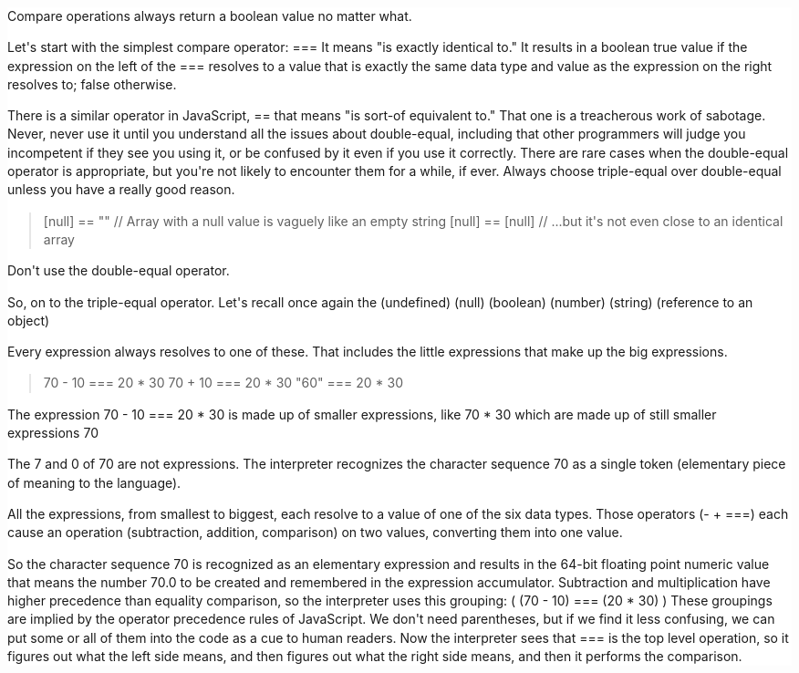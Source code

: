 








Compare operations always return a boolean value no matter what.

Let's start with the simplest compare operator: === It means "is exactly identical to." It results in a boolean true value if the expression on the left of the === resolves to a value that is exactly the same data type and value as the expression on the right resolves to; false otherwise.

There is a similar operator in JavaScript, == that means "is sort-of equivalent to." That one is a treacherous work of sabotage. Never, never use it until you understand all the issues about double-equal, including that other programmers will judge you incompetent if they see you using it, or be confused by it even if you use it correctly. There are rare cases when the double-equal operator is appropriate, but you're not likely to encounter them for a while, if ever. Always choose triple-equal over double-equal unless you have a really good reason.

> [null] == ""     // Array with a null value is vaguely like an empty string
> [null] == [null] //  ...but it's not even close to an identical array

Don't use the double-equal operator.

So, on to the triple-equal operator. Let's recall once again the 
(undefined) (null) (boolean) (number) (string) (reference to an object)

Every expression always resolves to one of these. That includes the little expressions that make up the big expressions.

> 70 - 10 === 20 * 30
> 70 + 10 === 20 * 30
> "60" === 20 * 30

The expression
    70 - 10 === 20 * 30
is made up of smaller expressions, like
    70 * 30
which are made up of still smaller expressions
    70

The 7 and 0 of 70 are not expressions. The interpreter recognizes the character sequence 70 as a single token (elementary piece of meaning to the language).

All the expressions, from smallest to biggest, each resolve to a value of one of the six data types. Those operators (- + ===) each cause an operation (subtraction, addition, comparison) on two values, converting them into one value.

So the character sequence 70 is recognized as an elementary expression and results in the 64-bit floating point numeric value that means the number 70.0 to be created and remembered in the expression accumulator. Subtraction and multiplication have higher precedence than equality comparison, so the interpreter uses this grouping:
    ( (70 - 10) === (20 * 30) )
These groupings are implied by the operator precedence rules of JavaScript. We don't need parentheses, but if we find it less confusing, we can put some or all of them into the code as a cue to human readers. Now the interpreter sees that === is the top level operation, so it figures out what the left side means, and then figures out what the right side means, and then it performs the comparison.
